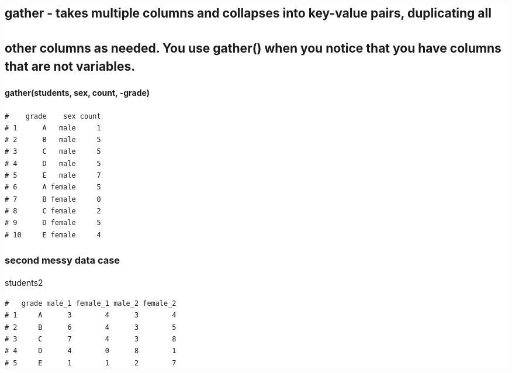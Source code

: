 ## gather - takes multiple columns and collapses into key-value pairs, duplicating all 
## other columns as needed. You use gather() when you notice that you have columns that are not variables.

#### gather(students, sex, count, -grade)

	#    grade    sex count
	# 1      A   male     1
	# 2      B   male     5
	# 3      C   male     5
	# 4      D   male     5
	# 5      E   male     7
	# 6      A female     5
	# 7      B female     0
	# 8      C female     2
	# 9      D female     5
	# 10     E female     4

### second messy data case

students2

	#   grade male_1 female_1 male_2 female_2
	# 1     A      3        4      3        4
	# 2     B      6        4      3        5
	# 3     C      7        4      3        8
	# 4     D      4        0      8        1
	# 5     E      1        1      2        7
